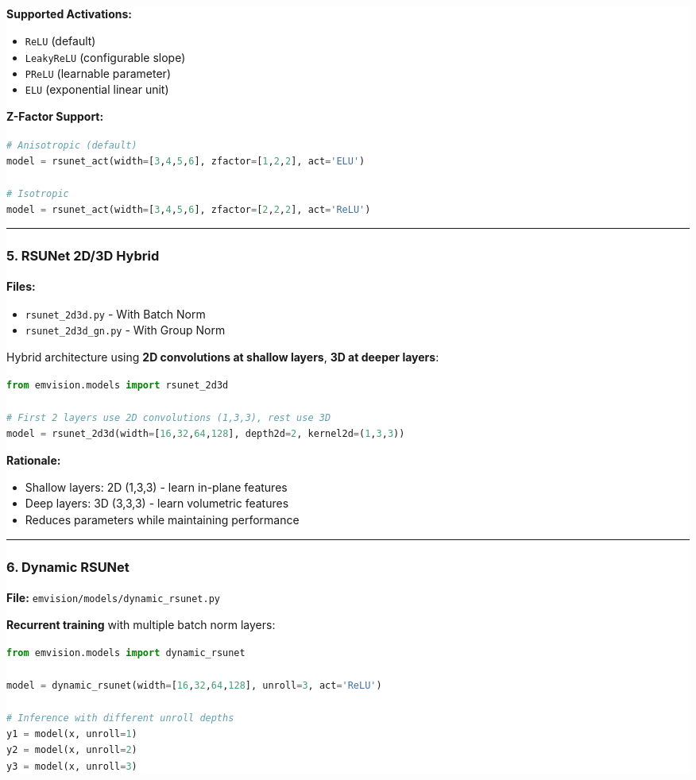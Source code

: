 **Supported Activations:**
- `ReLU` (default)
- `LeakyReLU` (configurable slope)
- `PReLU` (learnable parameter)
- `ELU` (exponential linear unit)

**Z-Factor Support:**
```python
# Anisotropic (default)
model = rsunet_act(width=[3,4,5,6], zfactor=[1,2,2], act='ELU')

# Isotropic
model = rsunet_act(width=[3,4,5,6], zfactor=[2,2,2], act='ReLU')
```

---

### 5. RSUNet 2D/3D Hybrid

**Files:**
- `rsunet_2d3d.py` - With Batch Norm
- `rsunet_2d3d_gn.py` - With Group Norm

Hybrid architecture using **2D convolutions at shallow layers**, **3D at deeper layers**:

```python
from emvision.models import rsunet_2d3d

# First 2 layers use 2D convolutions (1,3,3), rest use 3D
model = rsunet_2d3d(width=[16,32,64,128], depth2d=2, kernel2d=(1,3,3))
```

**Rationale:**
- Shallow layers: 2D (1,3,3) - learn in-plane features
- Deep layers: 3D (3,3,3) - learn volumetric features
- Reduces parameters while maintaining performance

---

### 6. Dynamic RSUNet

**File:** `emvision/models/dynamic_rsunet.py`

**Recurrent training** with multiple batch norm layers:

```python
from emvision.models import dynamic_rsunet

model = dynamic_rsunet(width=[16,32,64,128], unroll=3, act='ReLU')

# Inference with different unroll depths
y1 = model(x, unroll=1)
y2 = model(x, unroll=2)
y3 = model(x, unroll=3)
```
